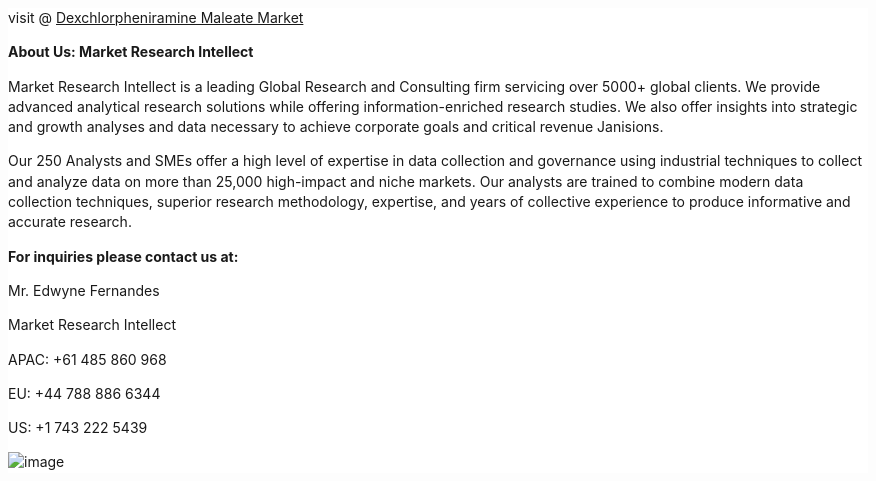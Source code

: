 visit&nbsp;@</strong>&nbsp;</span><span class="font-[700]"><a href="https://www.marketresearchintellect.com/product/global-dexchlorpheniramine-maleate-market/?utm_source=Linkedin&utm_medium828" target="_blank" data-tracking-control-name="article-ssr-frontend-pulse_little-text-block" data-tracking-will-navigate="" data-test-link="">Dexchlorpheniramine Maleate Market</a></span></p><p><strong><span class="font-[700]">About Us: Market Research Intellect</span></strong></p><p><span class="">Market Research Intellect is a leading Global Research and Consulting firm servicing over 5000+ global clients. We provide advanced analytical research solutions while offering information-enriched research studies.&nbsp;</span>We also offer insights into strategic and growth analyses and data necessary to achieve corporate goals and critical revenue Janisions.</p><p><span class="">Our 250 Analysts and SMEs offer a high level of expertise in data collection and governance using industrial techniques to collect and analyze data on more than 25,000 high-impact and niche markets. Our analysts are trained to combine modern data collection techniques, superior research methodology, expertise, and years of collective experience to produce informative and accurate research.</span></p><p><strong>For inquiries please contact us at:</strong></p><p>Mr. Edwyne Fernandes</p><p>Market Research Intellect</p><p>APAC: +61 485 860 968</p><p>EU: +44 788 886 6344</p><p>US: +1 743 222 5439</p>
![image](https://github.com/user-attachments/assets/1ae54e00-bc83-4b73-9928-bfefb3df0860)
